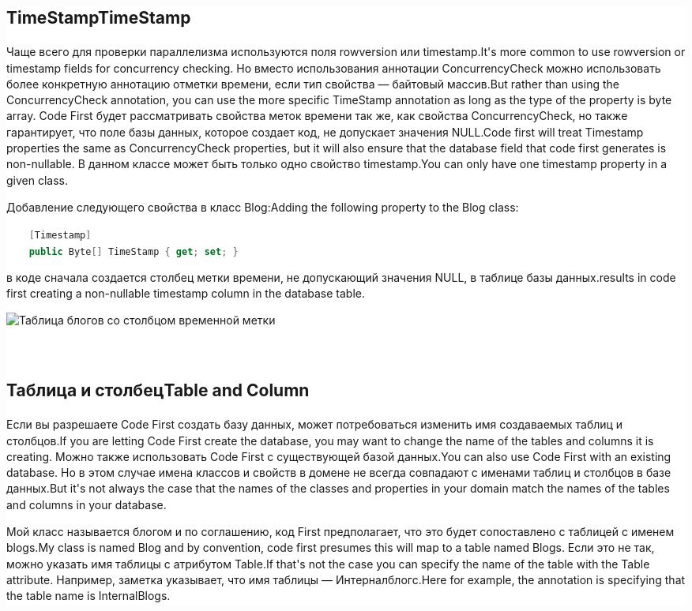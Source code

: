 ## <a name="timestamp"></a><span data-ttu-id="f05fa-189">TimeStamp</span><span class="sxs-lookup"><span data-stu-id="f05fa-189">TimeStamp</span></span>

<span data-ttu-id="f05fa-190">Чаще всего для проверки параллелизма используются поля rowversion или timestamp.</span><span class="sxs-lookup"><span data-stu-id="f05fa-190">It's more common to use rowversion or timestamp fields for concurrency checking.</span></span> <span data-ttu-id="f05fa-191">Но вместо использования аннотации ConcurrencyCheck можно использовать более конкретную аннотацию отметки времени, если тип свойства — байтовый массив.</span><span class="sxs-lookup"><span data-stu-id="f05fa-191">But rather than using the ConcurrencyCheck annotation, you can use the more specific TimeStamp annotation as long as the type of the property is byte array.</span></span> <span data-ttu-id="f05fa-192">Code First будет рассматривать свойства меток времени так же, как свойства ConcurrencyCheck, но также гарантирует, что поле базы данных, которое создает код, не допускает значения NULL.</span><span class="sxs-lookup"><span data-stu-id="f05fa-192">Code first will treat Timestamp properties the same as ConcurrencyCheck properties, but it will also ensure that the database field that code first generates is non-nullable.</span></span> <span data-ttu-id="f05fa-193">В данном классе может быть только одно свойство timestamp.</span><span class="sxs-lookup"><span data-stu-id="f05fa-193">You can only have one timestamp property in a given class.</span></span>

<span data-ttu-id="f05fa-194">Добавление следующего свойства в класс Blog:</span><span class="sxs-lookup"><span data-stu-id="f05fa-194">Adding the following property to the Blog class:</span></span>

``` csharp
    [Timestamp]
    public Byte[] TimeStamp { get; set; }
```

<span data-ttu-id="f05fa-195">в коде сначала создается столбец метки времени, не допускающий значения NULL, в таблице базы данных.</span><span class="sxs-lookup"><span data-stu-id="f05fa-195">results in code first creating a non-nullable timestamp column in the database table.</span></span>

![Таблица блогов со столбцом временной метки](~/ef6/media/jj591583-figure07.png)

 

## <a name="table-and-column"></a><span data-ttu-id="f05fa-197">Таблица и столбец</span><span class="sxs-lookup"><span data-stu-id="f05fa-197">Table and Column</span></span>

<span data-ttu-id="f05fa-198">Если вы разрешаете Code First создать базу данных, может потребоваться изменить имя создаваемых таблиц и столбцов.</span><span class="sxs-lookup"><span data-stu-id="f05fa-198">If you are letting Code First create the database, you may want to change the name of the tables and columns it is creating.</span></span> <span data-ttu-id="f05fa-199">Можно также использовать Code First с существующей базой данных.</span><span class="sxs-lookup"><span data-stu-id="f05fa-199">You can also use Code First with an existing database.</span></span> <span data-ttu-id="f05fa-200">Но в этом случае имена классов и свойств в домене не всегда совпадают с именами таблиц и столбцов в базе данных.</span><span class="sxs-lookup"><span data-stu-id="f05fa-200">But it's not always the case that the names of the classes and properties in your domain match the names of the tables and columns in your database.</span></span>

<span data-ttu-id="f05fa-201">Мой класс называется блогом и по соглашению, код First предполагает, что это будет сопоставлено с таблицей с именем blogs.</span><span class="sxs-lookup"><span data-stu-id="f05fa-201">My class is named Blog and by convention, code first presumes this will map to a table named Blogs.</span></span> <span data-ttu-id="f05fa-202">Если это не так, можно указать имя таблицы с атрибутом Table.</span><span class="sxs-lookup"><span data-stu-id="f05fa-202">If that's not the case you can specify the name of the table with the Table attribute.</span></span> <span data-ttu-id="f05fa-203">Например, заметка указывает, что имя таблицы — Интерналблогс.</span><span class="sxs-lookup"><span data-stu-id="f05fa-203">Here for example, the annotation is specifying that the table name is InternalBlogs.</span></span>
